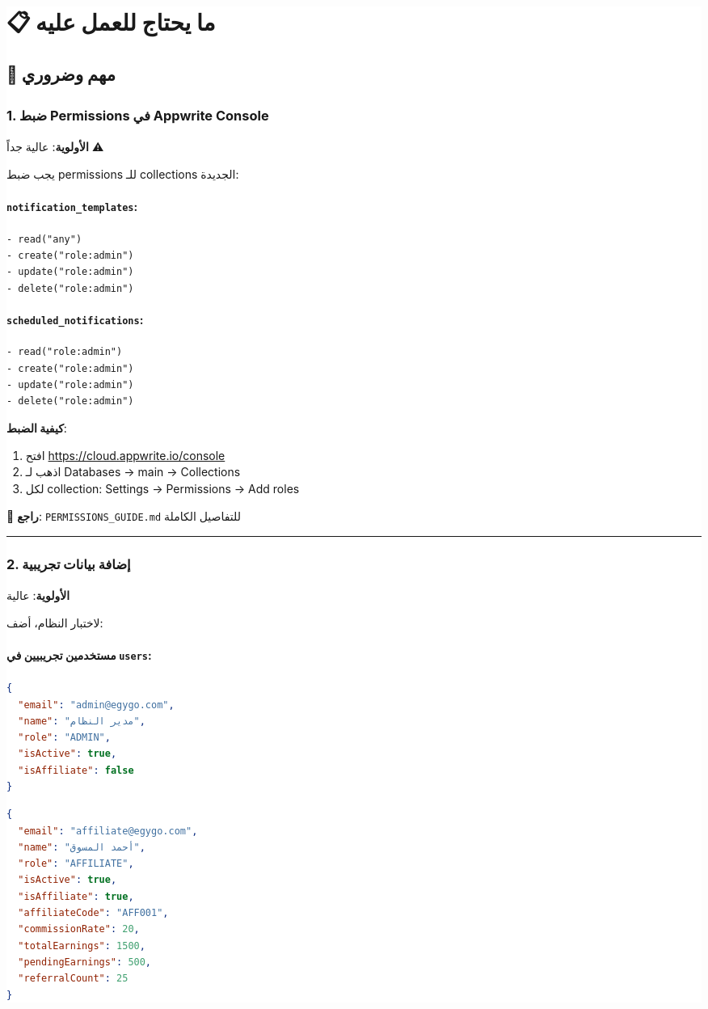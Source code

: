 
# 📋 ما يحتاج للعمل عليه

## 🔴 مهم وضروري

### 1. ضبط Permissions في Appwrite Console
**الأولوية**: عالية جداً ⚠️

يجب ضبط permissions للـ collections الجديدة:

#### `notification_templates`:
```
- read("any")
- create("role:admin")
- update("role:admin")
- delete("role:admin")
```

#### `scheduled_notifications`:
```
- read("role:admin")
- create("role:admin")
- update("role:admin")
- delete("role:admin")
```

**كيفية الضبط**:
1. افتح https://cloud.appwrite.io/console
2. اذهب لـ Databases → main → Collections
3. لكل collection: Settings → Permissions → Add roles

📖 **راجع**: `PERMISSIONS_GUIDE.md` للتفاصيل الكاملة

---

### 2. إضافة بيانات تجريبية
**الأولوية**: عالية

لاختبار النظام، أضف:

#### مستخدمين تجريبيين في `users`:
```json
{
  "email": "admin@egygo.com",
  "name": "مدير النظام",
  "role": "ADMIN",
  "isActive": true,
  "isAffiliate": false
}
```

```json
{
  "email": "affiliate@egygo.com",
  "name": "أحمد المسوق",
  "role": "AFFILIATE",
  "isActive": true,
  "isAffiliate": true,
  "affiliateCode": "AFF001",
  "commissionRate": 20,
  "totalEarnings": 1500,
  "pendingEarnings": 500,
  "referralCount": 25
}
```
